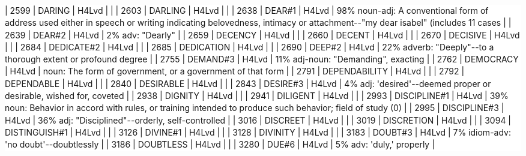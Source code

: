 |  2599 | DARING           | H4Lvd    |                                                                                                                                                                       |
|  2603 | DARLING          | H4Lvd    |                                                                                                                                                                       |
|  2638 | DEAR#1           | H4Lvd    | 98% noun-adj: A conventional form of address used either in speech or  writing indicating belovedness, intimacy or attachment--"my dear isabel"  (includes 11 cases   |
|  2639 | DEAR#2           | H4Lvd    | 2% adv: "Dearly"                                                                                                                                                      |
|  2659 | DECENCY          | H4Lvd    |                                                                                                                                                                       |
|  2660 | DECENT           | H4Lvd    |                                                                                                                                                                       |
|  2670 | DECISIVE         | H4Lvd    |                                                                                                                                                                       |
|  2684 | DEDICATE#2       | H4Lvd    |                                                                                                                                                                       |
|  2685 | DEDICATION       | H4Lvd    |                                                                                                                                                                       |
|  2690 | DEEP#2           | H4Lvd    | 22% adverb: "Deeply"--to a thorough extent or profound degree                                                                                                         |
|  2755 | DEMAND#3         | H4Lvd    | 11% adj-noun: "Demanding", exacting                                                                                                                                   |
|  2762 | DEMOCRACY        | H4Lvd    | noun: The form of government, or a government of that form                                                                                                            |
|  2791 | DEPENDABILITY    | H4Lvd    |                                                                                                                                                                       |
|  2792 | DEPENDABLE       | H4Lvd    |                                                                                                                                                                       |
|  2840 | DESIRABLE        | H4Lvd    |                                                                                                                                                                       |
|  2843 | DESIRE#3         | H4Lvd    | 4% adj: 'desired'--deemed proper or desirable, wished for, coveted                                                                                                    |
|  2938 | DIGNITY          | H4Lvd    |                                                                                                                                                                       |
|  2941 | DILIGENT         | H4Lvd    |                                                                                                                                                                       |
|  2993 | DISCIPLINE#1     | H4Lvd    | 39% noun: Behavior in accord with rules, or training intended to produce  such behavior; field of study (0)                                                           |
|  2995 | DISCIPLINE#3     | H4Lvd    | 36% adj: "Disciplined"--orderly, self-controlled                                                                                                                      |
|  3016 | DISCREET         | H4Lvd    |                                                                                                                                                                       |
|  3019 | DISCRETION       | H4Lvd    |                                                                                                                                                                       |
|  3094 | DISTINGUISH#1    | H4Lvd    |                                                                                                                                                                       |
|  3126 | DIVINE#1         | H4Lvd    |                                                                                                                                                                       |
|  3128 | DIVINITY         | H4Lvd    |                                                                                                                                                                       |
|  3183 | DOUBT#3          | H4Lvd    | 7% idiom-adv: 'no doubt'--doubtlessly                                                                                                                                 |
|  3186 | DOUBTLESS        | H4Lvd    |                                                                                                                                                                       |
|  3280 | DUE#6            | H4Lvd    | 5% adv: 'duly,' properly                                                                                                                                              |
